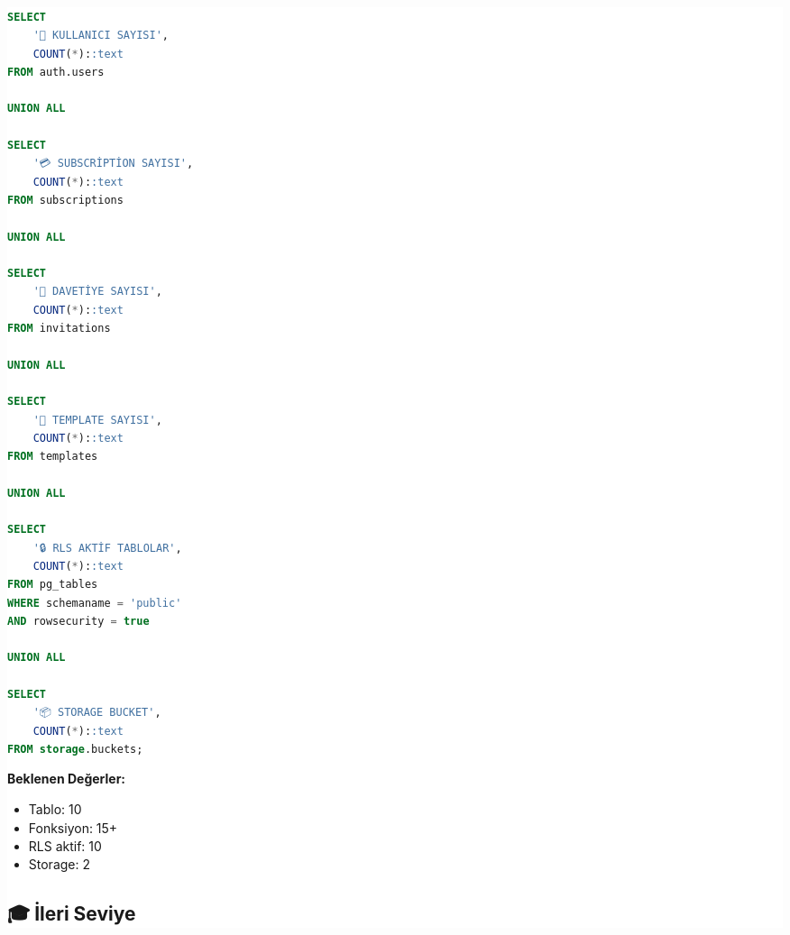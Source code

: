 ```sql
SELECT 
    '👥 KULLANICI SAYISI',
    COUNT(*)::text
FROM auth.users

UNION ALL

SELECT 
    '💳 SUBSCRİPTİON SAYISI',
    COUNT(*)::text
FROM subscriptions

UNION ALL

SELECT 
    '📧 DAVETİYE SAYISI',
    COUNT(*)::text
FROM invitations

UNION ALL

SELECT 
    '📝 TEMPLATE SAYISI',
    COUNT(*)::text
FROM templates

UNION ALL

SELECT 
    '🔒 RLS AKTİF TABLOLAR',
    COUNT(*)::text
FROM pg_tables 
WHERE schemaname = 'public' 
AND rowsecurity = true

UNION ALL

SELECT 
    '📦 STORAGE BUCKET',
    COUNT(*)::text
FROM storage.buckets;
```

**Beklenen Değerler:**
- Tablo: 10
- Fonksiyon: 15+
- RLS aktif: 10
- Storage: 2

## 🎓 İleri Seviye
